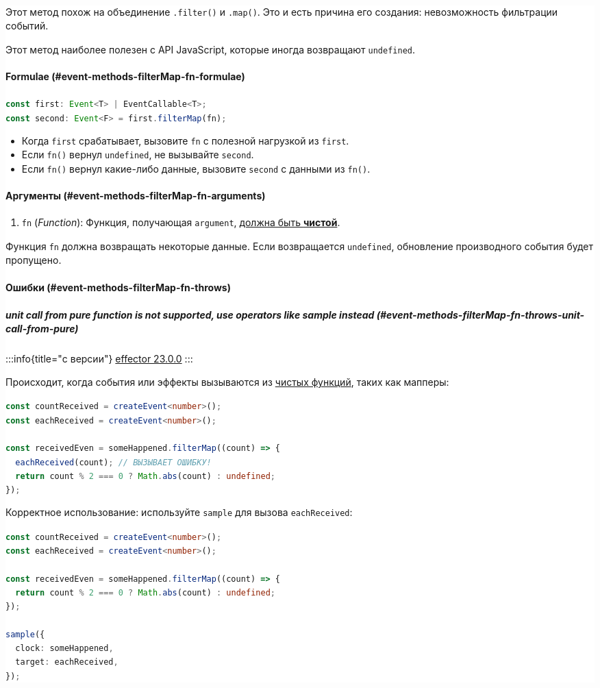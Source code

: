 Этот метод похож на объединение `.filter()` и `.map()`. Это и есть причина его создания: невозможность фильтрации событий.

Этот метод наиболее полезен с API JavaScript, которые иногда возвращают `undefined`.

#### Formulae (#event-methods-filterMap-fn-formulae)

```ts
const first: Event<T> | EventCallable<T>;
const second: Event<F> = first.filterMap(fn);
```

- Когда `first` срабатывает, вызовите `fn` с полезной нагрузкой из `first`.
- Если `fn()` вернул `undefined`, не вызывайте `second`.
- Если `fn()` вернул какие-либо данные, вызовите `second` с данными из `fn()`.

#### Аргументы (#event-methods-filterMap-fn-arguments)

1. `fn` (_Function_): Функция, получающая `argument`, [должна быть **чистой**](/ru/explanation/glossary#purity).

Функция `fn` должна возвращать некоторые данные. Если возвращается `undefined`, обновление производного события будет пропущено.

#### Ошибки (#event-methods-filterMap-fn-throws)

##### unit call from pure function is not supported, use operators like sample instead (#event-methods-filterMap-fn-throws-unit-call-from-pure)

:::info{title="с версии"}
[effector 23.0.0](https://changelog.effector.dev/#effector-23-0-0-spacewatch)
:::

Происходит, когда события или эффекты вызываются из [чистых функций](/ru/glossary#purity), таких как мапперы:

```ts
const countReceived = createEvent<number>();
const eachReceived = createEvent<number>();

const receivedEven = someHappened.filterMap((count) => {
  eachReceived(count); // ВЫЗЫВАЕТ ОШИБКУ!
  return count % 2 === 0 ? Math.abs(count) : undefined;
});
```

Корректное использование: используйте `sample` для вызова `eachReceived`:

```ts
const countReceived = createEvent<number>();
const eachReceived = createEvent<number>();

const receivedEven = someHappened.filterMap((count) => {
  return count % 2 === 0 ? Math.abs(count) : undefined;
});

sample({
  clock: someHappened,
  target: eachReceived,
});
```
